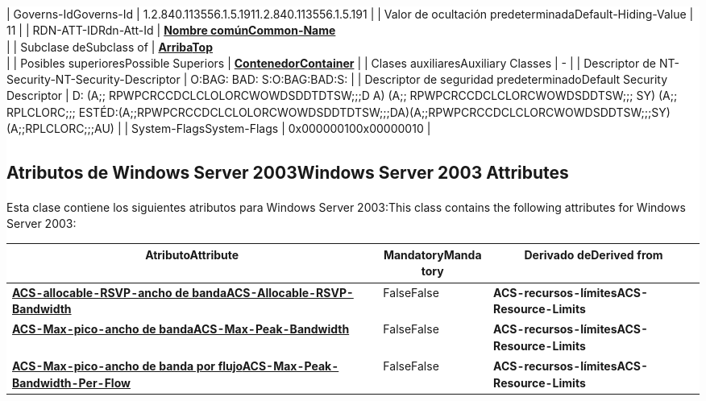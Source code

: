 | <span data-ttu-id="14774-401">Governs-Id</span><span class="sxs-lookup"><span data-stu-id="14774-401">Governs-Id</span></span>                  | <span data-ttu-id="14774-402">1.2.840.113556.1.5.191</span><span class="sxs-lookup"><span data-stu-id="14774-402">1.2.840.113556.1.5.191</span></span>                                                                           |
| <span data-ttu-id="14774-403">Valor de ocultación predeterminada</span><span class="sxs-lookup"><span data-stu-id="14774-403">Default-Hiding-Value</span></span>        | <span data-ttu-id="14774-404">1</span><span class="sxs-lookup"><span data-stu-id="14774-404">1</span></span>                                                                                                |
| <span data-ttu-id="14774-405">RDN-ATT-ID</span><span class="sxs-lookup"><span data-stu-id="14774-405">Rdn-Att-Id</span></span>                  | [<span data-ttu-id="14774-406">**Nombre común**</span><span class="sxs-lookup"><span data-stu-id="14774-406">**Common-Name**</span></span>](a-cn.md)<br/>                                                           |
| <span data-ttu-id="14774-407">Subclase de</span><span class="sxs-lookup"><span data-stu-id="14774-407">Subclass of</span></span>                 | [<span data-ttu-id="14774-408">**Arriba**</span><span class="sxs-lookup"><span data-stu-id="14774-408">**Top**</span></span>](c-top.md)<br/>                                                                  |
| <span data-ttu-id="14774-409">Posibles superiores</span><span class="sxs-lookup"><span data-stu-id="14774-409">Possible Superiors</span></span>          | [<span data-ttu-id="14774-410">**Contenedor**</span><span class="sxs-lookup"><span data-stu-id="14774-410">**Container**</span></span>](c-container.md)                                                                 |
| <span data-ttu-id="14774-411">Clases auxiliares</span><span class="sxs-lookup"><span data-stu-id="14774-411">Auxiliary Classes</span></span>           | \-                                                                                               |
| <span data-ttu-id="14774-412">Descriptor de NT-Security-</span><span class="sxs-lookup"><span data-stu-id="14774-412">NT-Security-Descriptor</span></span>      | <span data-ttu-id="14774-413">O:BAG: BAD: S:</span><span class="sxs-lookup"><span data-stu-id="14774-413">O:BAG:BAD:S:</span></span>                                                                                     |
| <span data-ttu-id="14774-414">Descriptor de seguridad predeterminado</span><span class="sxs-lookup"><span data-stu-id="14774-414">Default Security Descriptor</span></span> | <span data-ttu-id="14774-415">D: (A;; RPWPCRCCDCLCLOLORCWOWDSDDTDTSW;;;D A) (A;; RPWPCRCCDCLCLORCWOWDSDDTSW;;; SY) (A;; RPLCLORC;;; ESTÉ</span><span class="sxs-lookup"><span data-stu-id="14774-415">D:(A;;RPWPCRCCDCLCLOLORCWOWDSDDTDTSW;;;DA)(A;;RPWPCRCCDCLCLORCWOWDSDDTSW;;;SY)(A;;RPLCLORC;;;AU)</span></span> |
| <span data-ttu-id="14774-416">System-Flags</span><span class="sxs-lookup"><span data-stu-id="14774-416">System-Flags</span></span>                | <span data-ttu-id="14774-417">0x00000010</span><span class="sxs-lookup"><span data-stu-id="14774-417">0x00000010</span></span>                                                                                       |



## <a name="windows-server-2003-attributes"></a><span data-ttu-id="14774-418">Atributos de Windows Server 2003</span><span class="sxs-lookup"><span data-stu-id="14774-418">Windows Server 2003 Attributes</span></span>

<span data-ttu-id="14774-419">Esta clase contiene los siguientes atributos para Windows Server 2003:</span><span class="sxs-lookup"><span data-stu-id="14774-419">This class contains the following attributes for Windows Server 2003:</span></span>



| <span data-ttu-id="14774-420">Atributo</span><span class="sxs-lookup"><span data-stu-id="14774-420">Attribute</span></span>                                                                   | <span data-ttu-id="14774-421">Mandatory</span><span class="sxs-lookup"><span data-stu-id="14774-421">Mandatory</span></span> | <span data-ttu-id="14774-422">Derivado de</span><span class="sxs-lookup"><span data-stu-id="14774-422">Derived from</span></span>                    |
|-----------------------------------------------------------------------------|-----------|---------------------------------|
| [<span data-ttu-id="14774-423">**ACS-allocable-RSVP-ancho de banda**</span><span class="sxs-lookup"><span data-stu-id="14774-423">**ACS-Allocable-RSVP-Bandwidth**</span></span>](a-acsallocablersvpbandwidth.md)         | <span data-ttu-id="14774-424">False</span><span class="sxs-lookup"><span data-stu-id="14774-424">False</span></span>     | <span data-ttu-id="14774-425">**ACS-recursos-límites**</span><span class="sxs-lookup"><span data-stu-id="14774-425">**ACS-Resource-Limits**</span></span>         |
| [<span data-ttu-id="14774-426">**ACS-Max-pico-ancho de banda**</span><span class="sxs-lookup"><span data-stu-id="14774-426">**ACS-Max-Peak-Bandwidth**</span></span>](a-acsmaxpeakbandwidth.md)                     | <span data-ttu-id="14774-427">False</span><span class="sxs-lookup"><span data-stu-id="14774-427">False</span></span>     | <span data-ttu-id="14774-428">**ACS-recursos-límites**</span><span class="sxs-lookup"><span data-stu-id="14774-428">**ACS-Resource-Limits**</span></span>         |
| [<span data-ttu-id="14774-429">**ACS-Max-pico-ancho de banda por flujo**</span><span class="sxs-lookup"><span data-stu-id="14774-429">**ACS-Max-Peak-Bandwidth-Per-Flow**</span></span>](a-acsmaxpeakbandwidthperflow.md)     | <span data-ttu-id="14774-430">False</span><span class="sxs-lookup"><span data-stu-id="14774-430">False</span></span>     | <span data-ttu-id="14774-431">**ACS-recursos-límites**</span><span class="sxs-lookup"><span data-stu-id="14774-431">**ACS-Resource-Limits**</span></span>         |